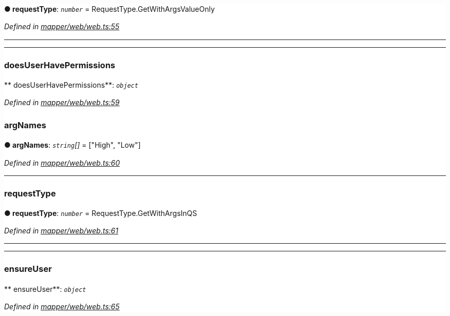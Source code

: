 **●  requestType**:  *`number`*  =  RequestType.GetWithArgsValueOnly

*Defined in [mapper/web/web.ts:55](https://github.com/gunjandatta/sprest/blob/3de79f1/src/mapper/web/web.ts#L55)*





___

___
<a id="web.doesuserhavepermissions"></a>

###  doesUserHavePermissions

** doesUserHavePermissions**:  *`object`* 

*Defined in [mapper/web/web.ts:59](https://github.com/gunjandatta/sprest/blob/3de79f1/src/mapper/web/web.ts#L59)*




<a id="web.doesuserhavepermissions.argnames-3"></a>

###  argNames

**●  argNames**:  *`string`[]*  =  ["High", "Low"]

*Defined in [mapper/web/web.ts:60](https://github.com/gunjandatta/sprest/blob/3de79f1/src/mapper/web/web.ts#L60)*





___
<a id="web.doesuserhavepermissions.requesttype-5"></a>

###  requestType

**●  requestType**:  *`number`*  =  RequestType.GetWithArgsInQS

*Defined in [mapper/web/web.ts:61](https://github.com/gunjandatta/sprest/blob/3de79f1/src/mapper/web/web.ts#L61)*





___

___
<a id="web.ensureuser"></a>

###  ensureUser

** ensureUser**:  *`object`* 

*Defined in [mapper/web/web.ts:65](https://github.com/gunjandatta/sprest/blob/3de79f1/src/mapper/web/web.ts#L65)*
